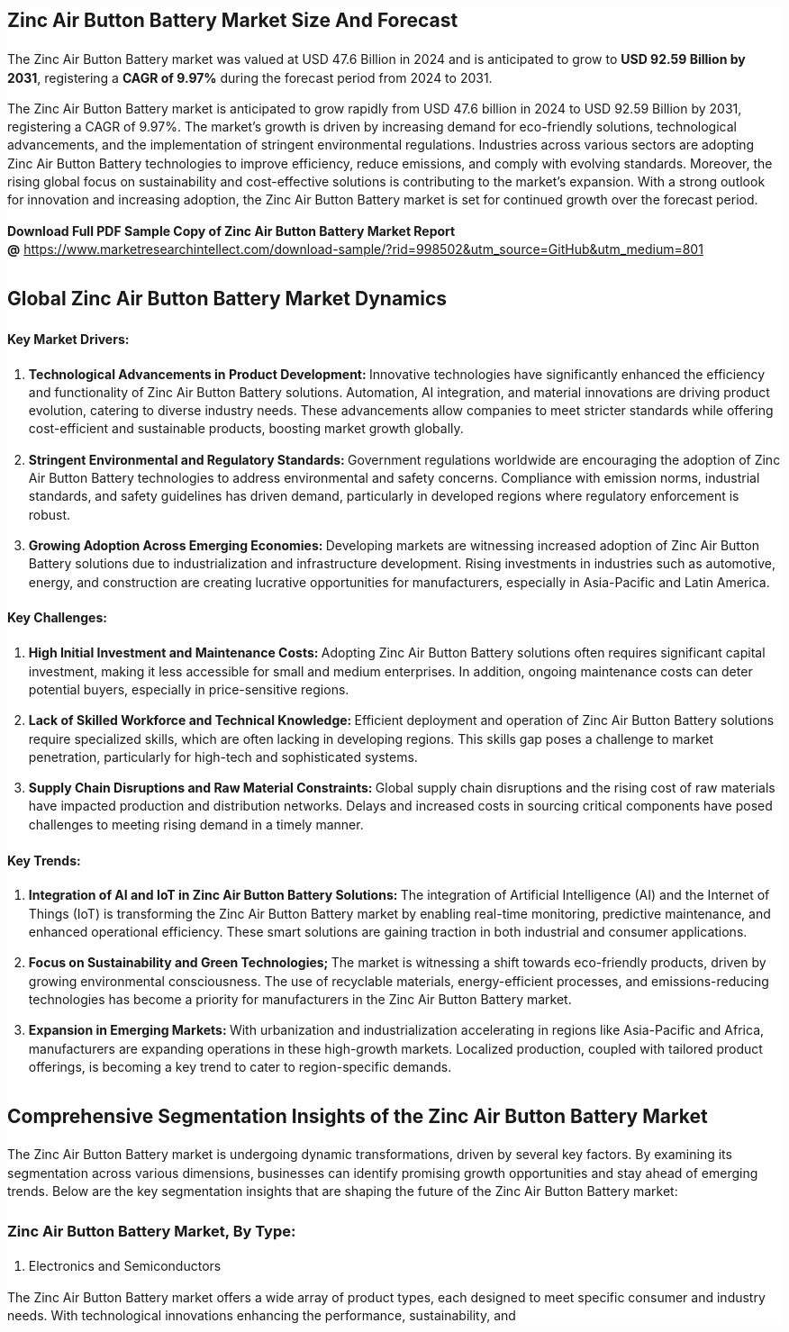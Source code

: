 <h2>Zinc Air Button Battery Market Size And Forecast</h2><p>The Zinc Air Button Battery market was valued at USD 47.6 Billion in 2024 and is anticipated to grow to <strong>USD 92.59 Billion by 2031</strong>, registering a <strong>CAGR of 9.97%</strong> during the forecast period from 2024 to 2031.</p><p>The Zinc Air Button Battery market is anticipated to grow rapidly from USD 47.6 billion in 2024 to USD 92.59 Billion by 2031, registering a CAGR of 9.97%. The market’s growth is driven by increasing demand for eco-friendly solutions, technological advancements, and the implementation of stringent environmental regulations. Industries across various sectors are adopting Zinc Air Button Battery technologies to improve efficiency, reduce emissions, and comply with evolving standards. Moreover, the rising global focus on sustainability and cost-effective solutions is contributing to the market’s expansion. With a strong outlook for innovation and increasing adoption, the Zinc Air Button Battery market is set for continued growth over the forecast period.</p><p><strong>Download Full PDF Sample Copy of Zinc Air Button Battery Market Report @</strong>&nbsp;<a href="https://www.marketresearchintellect.com/download-sample/?rid=998502&amp;utm_source=GitHub&amp;utm_medium=801">https://www.marketresearchintellect.com/download-sample/?rid=998502&amp;utm_source=GitHub&amp;utm_medium=801</a></p><h2>Global Zinc Air Button Battery Market Dynamics</h2><h4><strong>Key Market Drivers:</strong></h4><ol><li><p><strong>Technological Advancements in Product Development:&nbsp;</strong>Innovative technologies have significantly enhanced the efficiency and functionality of Zinc Air Button Battery solutions. Automation, AI integration, and material innovations are driving product evolution, catering to diverse industry needs. These advancements allow companies to meet stricter standards while offering cost-efficient and sustainable products, boosting market growth globally.</p></li><li><p><strong>Stringent Environmental and Regulatory Standards:&nbsp;</strong>Government regulations worldwide are encouraging the adoption of Zinc Air Button Battery technologies to address environmental and safety concerns. Compliance with emission norms, industrial standards, and safety guidelines has driven demand, particularly in developed regions where regulatory enforcement is robust.</p></li><li><p><strong>Growing Adoption Across Emerging Economies:&nbsp;</strong>Developing markets are witnessing increased adoption of Zinc Air Button Battery solutions due to industrialization and infrastructure development. Rising investments in industries such as automotive, energy, and construction are creating lucrative opportunities for manufacturers, especially in Asia-Pacific and Latin America.</p></li></ol><h4><strong>Key Challenges:</strong></h4><ol><li><p><strong>High Initial Investment and Maintenance Costs:&nbsp;</strong>Adopting Zinc Air Button Battery solutions often requires significant capital investment, making it less accessible for small and medium enterprises. In addition, ongoing maintenance costs can deter potential buyers, especially in price-sensitive regions.</p></li><li><p><strong>Lack of Skilled Workforce and Technical Knowledge:&nbsp;</strong>Efficient deployment and operation of Zinc Air Button Battery solutions require specialized skills, which are often lacking in developing regions. This skills gap poses a challenge to market penetration, particularly for high-tech and sophisticated systems.</p></li><li><p><strong>Supply Chain Disruptions and Raw Material Constraints:&nbsp;</strong>Global supply chain disruptions and the rising cost of raw materials have impacted production and distribution networks. Delays and increased costs in sourcing critical components have posed challenges to meeting rising demand in a timely manner.</p></li></ol><h4><strong>Key Trends:</strong></h4><ol><li><p><strong>Integration of AI and IoT in Zinc Air Button Battery Solutions:&nbsp;</strong>The integration of Artificial Intelligence (AI) and the Internet of Things (IoT) is transforming the Zinc Air Button Battery market by enabling real-time monitoring, predictive maintenance, and enhanced operational efficiency. These smart solutions are gaining traction in both industrial and consumer applications.</p></li><li><p><strong>Focus on Sustainability and Green Technologies;&nbsp;</strong>The market is witnessing a shift towards eco-friendly products, driven by growing environmental consciousness. The use of recyclable materials, energy-efficient processes, and emissions-reducing technologies has become a priority for manufacturers in the Zinc Air Button Battery market.</p></li><li><p><strong>Expansion in Emerging Markets:&nbsp;</strong>With urbanization and industrialization accelerating in regions like Asia-Pacific and Africa, manufacturers are expanding operations in these high-growth markets. Localized production, coupled with tailored product offerings, is becoming a key trend to cater to region-specific demands.</p></li></ol><div class="article-main__content" data-test-id="publishing-text-block"><h2>Comprehensive Segmentation Insights of the Zinc Air Button Battery Market</h2><p>The Zinc Air Button Battery market is undergoing dynamic transformations, driven by several key factors. By examining its segmentation across various dimensions, businesses can identify promising growth opportunities and stay ahead of emerging trends. Below are the key segmentation insights that are shaping the future of the Zinc Air Button Battery market:</p><h3><strong>Zinc Air Button Battery Market, By Type:<br /></strong></h3><ol><li>Electronics and Semiconductors</li></ol><p>The Zinc Air Button Battery market offers a wide array of product types, each designed to meet specific consumer and industry needs. With technological innovations enhancing the performance, sustainability, and